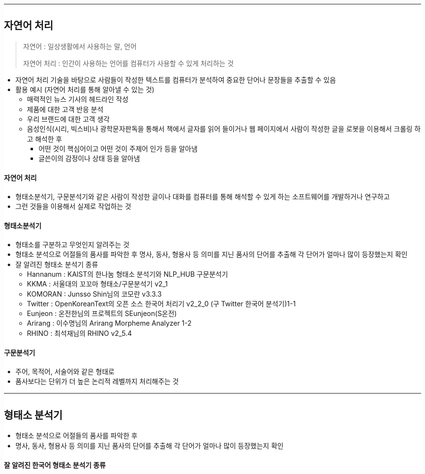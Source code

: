 

---



## 자연어 처리

> 자연어 : 일상생활에서 사용하는 말, 언어
>
> 자연어 처리 : 인간이 사용하는 언어를 컴퓨터가 사용할 수 있게 처리하는 것

* 자연어 처리 기술을 바탕으로 사람들이 작성한 텍스트를 컴퓨터가 분석하여 중요한 단어나 문장들을 추출할 수 있음
* 활용 예시 (자연어 처리를 통해 알아낼 수 있는 것)
  *  매력적인 뉴스 기사의 헤드라인 작성
  * 제품에 대한 고객 반응 분석
  * 우리 브랜드에 대한 고객 생각
  * 음성인식(시리, 빅스비)나 광학문자판독을 통해서 책에서 글자를 읽어 들이거나 웹 페이지에서 사람이 작성한 글을 로봇을 이용해서 크롤링 하고 해석한 후
    * 어떤 것이 핵심어이고 어떤 것이 주제어 인가 등을 알아냄
    * 글쓴이의 감정이나 상태 등을 알아냄

#### 자연어 처리

* 형태소분석기, 구문분석기와 같은 사람이 작성한 글이나 대화를 컴퓨터를 통해 해석할 수 있게 하는 소프트웨어를 개발하거나 연구하고
* 그런 것들을 이용해서 실제로 작업하는 것

#### 형태소분석기

* 형태소를 구분하고 무엇인지 알려주는 것
* 형태소 분석으로 어절들의 품사를 파악한 후 명사, 동사, 형용사 등 의미를 지닌 품사의 단어를 추출해 각 단어가 얼마나 많이 등장했는지 확인
* 잘 알려진 형태소 분석기 종류
  * Hannanum : KAIST의 한나눔 형태소 분석기와 NLP_HUB 구문분석기
  * KKMA : 서울대의 꼬꼬마 형태소/구문분석기 v2_1
  * KOMORAN : Junsso Shin님의 코모란 v3.3.3
  * Twitter : OpenKoreanText의 오픈 소스 한국어 처리기 v2_2_0 (구 Twitter 한국어 분석기)1-1
  * Eunjeon : 온전한님의 프로젝트의 SEunjeon(S온전)
  * Arirang : 이수명님의 Arirang Morpheme Analyzer 1-2
  * RHINO : 최석재님의 RHINO v2_5.4

#### 구문분석기

* 주어, 목적어, 서술어와 같은 형태로
* 품사보다는 단위가 더 높은 논리적 레벨까지 처리해주는 것



---



## 형태소 분석기

* 형태소 분석으로 어절들의 품사를 파악한 후 
* 명사, 동사, 형용사 등 의미를 지닌 품사의 단어를 추출해 각 단어가 얼마나 많이 등장했는지 확인

#### 잘 알려진 한국어 형태소 분석기 종류
